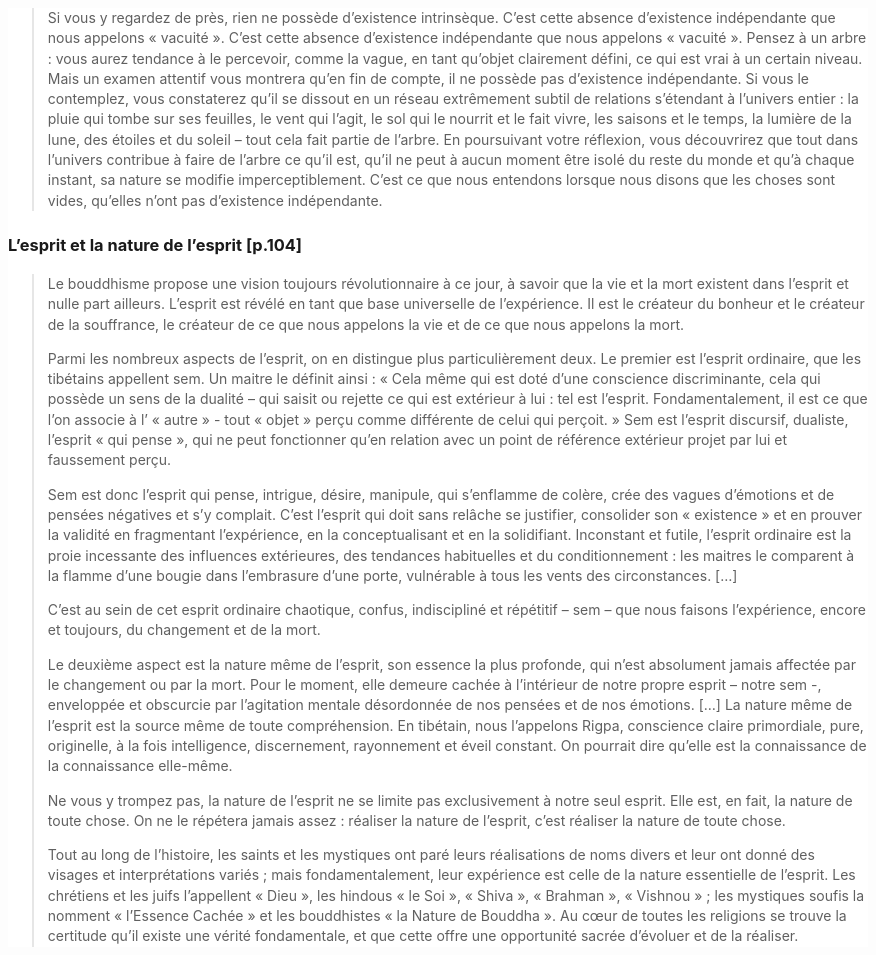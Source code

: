 >Si vous y regardez de près, rien ne possède d’existence intrinsèque. C’est cette absence d’existence indépendante que nous appelons « vacuité ». C’est cette absence d’existence indépendante que nous appelons « vacuité ». Pensez à un arbre : vous aurez tendance à le percevoir, comme la vague, en tant qu’objet clairement défini, ce qui est vrai à un certain niveau. Mais un examen attentif vous montrera qu’en fin de compte, il ne possède pas d’existence indépendante. Si vous le contemplez, vous constaterez qu’il se dissout en un réseau extrêmement subtil de relations s’étendant à l’univers entier : la pluie qui tombe sur ses feuilles, le vent qui l’agit, le sol qui le nourrit et le fait vivre, les saisons et le temps, la lumière de la lune, des étoiles et du soleil – tout cela fait partie de l’arbre. En poursuivant votre réflexion, vous découvrirez que tout dans l’univers contribue à faire de l’arbre ce qu’il est, qu’il ne peut à aucun moment être isolé du reste du monde et qu’à chaque instant, sa nature se modifie imperceptiblement. C’est ce que nous entendons lorsque nous disons que les choses sont vides, qu’elles n’ont pas d’existence indépendante.



### L’esprit et la nature de l’esprit [p.104]
>Le bouddhisme propose une vision toujours révolutionnaire à ce jour, à savoir que la vie et la mort existent dans l’esprit et nulle part ailleurs. L’esprit est révélé en tant que base universelle de l’expérience. Il est le créateur du bonheur et le créateur de la souffrance, le créateur de ce que nous appelons la vie et de ce que nous appelons la mort.
>
>Parmi les nombreux aspects de l’esprit, on en distingue plus particulièrement deux. Le premier est l’esprit ordinaire, que les tibétains appellent sem. Un maitre le définit ainsi : « Cela même qui est doté d’une conscience discriminante, cela qui possède un sens de la dualité – qui saisit ou rejette ce qui est extérieur à lui : tel est l’esprit. Fondamentalement, il est ce que l’on associe à l’ « autre » - tout « objet » perçu comme différente de celui qui perçoit. » Sem est l’esprit discursif, dualiste, l’esprit « qui pense », qui ne peut fonctionner qu’en relation avec un point de référence extérieur projet par lui et faussement perçu.
>
>Sem est donc l’esprit qui pense, intrigue, désire, manipule, qui s’enflamme de colère, crée des vagues d’émotions et de pensées négatives et s’y complait. C’est l’esprit qui doit sans relâche se justifier, consolider son « existence » et en prouver la validité en fragmentant l’expérience, en la conceptualisant et en la solidifiant. Inconstant et futile, l’esprit ordinaire est la proie incessante des influences extérieures, des tendances habituelles et du conditionnement : les maitres le comparent à la flamme d’une bougie dans l’embrasure d’une porte, vulnérable à tous les vents des circonstances. […]
>
>C’est au sein de cet esprit ordinaire chaotique, confus, indiscipliné et répétitif – sem – que nous faisons l’expérience, encore et toujours, du changement et de la mort.
>
>Le deuxième aspect est la nature même de l’esprit, son essence la plus profonde, qui n’est absolument jamais affectée par le changement ou par la mort. Pour le moment, elle demeure cachée à l’intérieur de notre propre esprit – notre sem -, enveloppée et obscurcie par l’agitation mentale désordonnée de nos pensées et de nos émotions. […] La nature même de l’esprit est la source même de toute compréhension. En tibétain, nous l’appelons Rigpa, conscience claire primordiale, pure, originelle, à la fois intelligence, discernement, rayonnement et éveil constant. On pourrait dire qu’elle est la connaissance de la connaissance elle-même.
>
>Ne vous y trompez pas, la nature de l’esprit ne se limite pas exclusivement à notre seul esprit. Elle est, en fait, la nature de toute chose. On ne le répétera jamais assez : réaliser la nature de l’esprit, c’est réaliser la nature de toute chose.
>
>Tout au long de l’histoire, les saints et les mystiques ont paré leurs réalisations de noms divers et leur ont donné des visages et interprétations variés ; mais fondamentalement, leur expérience est celle de la nature essentielle de l’esprit. Les chrétiens et les juifs l’appellent « Dieu », les hindous « le Soi », « Shiva », « Brahman », « Vishnou » ; les mystiques soufis la nomment « l’Essence Cachée » et les bouddhistes « la Nature de Bouddha ». Au cœur de toutes les religions se trouve la certitude qu’il existe une vérité fondamentale, et que cette offre une opportunité sacrée d’évoluer et de la réaliser.
